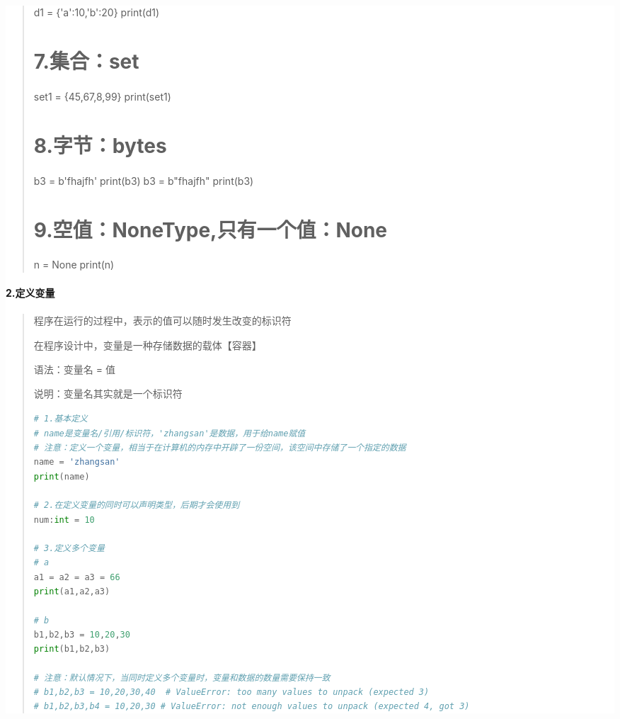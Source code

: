 > d1 = {'a':10,'b':20}
> print(d1)
>
> # 7.集合：set
> set1 = {45,67,8,99}
> print(set1)
>
> # 8.字节：bytes
> b3 = b'fhajfh'
> print(b3)
> b3 = b"fhajfh"
> print(b3)
>
> # 9.空值：NoneType,只有一个值：None
> n = None
> print(n)
> ```

#### 2.定义变量

> 程序在运行的过程中，表示的值可以随时发生改变的标识符
>
> 在程序设计中，变量是一种存储数据的载体【容器】
>
> 语法：变量名  =   值
>
> 说明：变量名其实就是一个标识符
>
> ```Python
> # 1.基本定义
> # name是变量名/引用/标识符，'zhangsan'是数据，用于给name赋值
> # 注意：定义一个变量，相当于在计算机的内存中开辟了一份空间，该空间中存储了一个指定的数据
> name = 'zhangsan'
> print(name)
>
> # 2.在定义变量的同时可以声明类型，后期才会使用到
> num:int = 10
>
> # 3.定义多个变量
> # a
> a1 = a2 = a3 = 66
> print(a1,a2,a3)
>
> # b
> b1,b2,b3 = 10,20,30
> print(b1,b2,b3)
>
> # 注意：默认情况下，当同时定义多个变量时，变量和数据的数量需要保持一致
> # b1,b2,b3 = 10,20,30,40  # ValueError: too many values to unpack (expected 3)
> # b1,b2,b3,b4 = 10,20,30 # ValueError: not enough values to unpack (expected 4, got 3)
> ```
